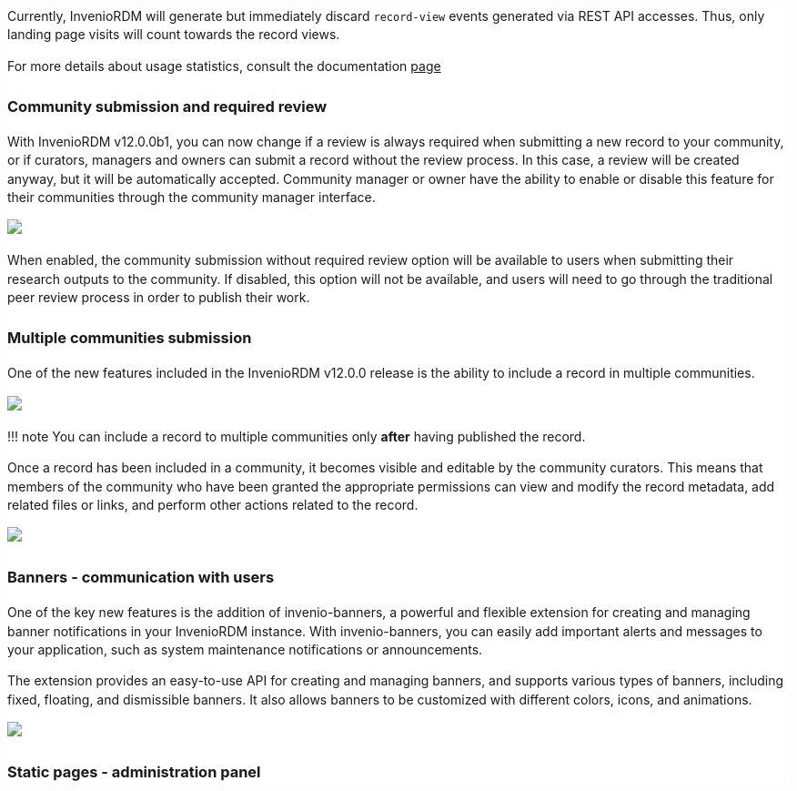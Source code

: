 Currently, InvenioRDM will generate but immediately discard `record-view` events
generated via REST API accesses.
Thus, only landing page visits will count towards the record views.

For more details about usage statistics, consult the documentation [page](../../reference/statistics.md)

### Community submission and required review

With InvenioRDM v12.0.0b1, you can now change if a review is always required when submitting a new record to your community, or if curators, managers and owners can submit a record without the review process. In this case, a review will be created anyway, but it will be automatically accepted. Community manager or owner have the ability to enable or disable this feature for their communities through the community manager interface.


![](./v12.0.0/community-curation-policy.png)

When enabled, the community submission without required review option will be available to users when submitting their research outputs to the community. If disabled, this option will not be available, and users will need to go through the traditional peer review process in order to publish their work.

### Multiple communities submission

One of the new features included in the InvenioRDM v12.0.0 release is the ability to include a record in multiple communities.


![](./v12.0.0/communities-menu.png)

!!! note 
    You can include a record to multiple communities only **after** having published the record.

Once a record has been included in a community, it becomes visible and editable by the community curators. This means that members of the community who have been granted the appropriate permissions can view and modify the record metadata, add related files or links, and perform other actions related to the record.

![](./v12.0.0/multiple-communities.png)

### Banners - communication with users

One of the key new features is the addition of invenio-banners, a powerful and flexible extension for creating and managing banner notifications in your InvenioRDM instance. With invenio-banners, you can easily add important alerts and messages to your application, such as system maintenance notifications or announcements.

The extension provides an easy-to-use API for creating and managing banners, and supports various types of banners, including fixed, floating, and dismissible banners. It also allows banners to be customized with different colors, icons, and animations.

![](./v12.0.0/Banners.png)

### Static pages - administration panel
